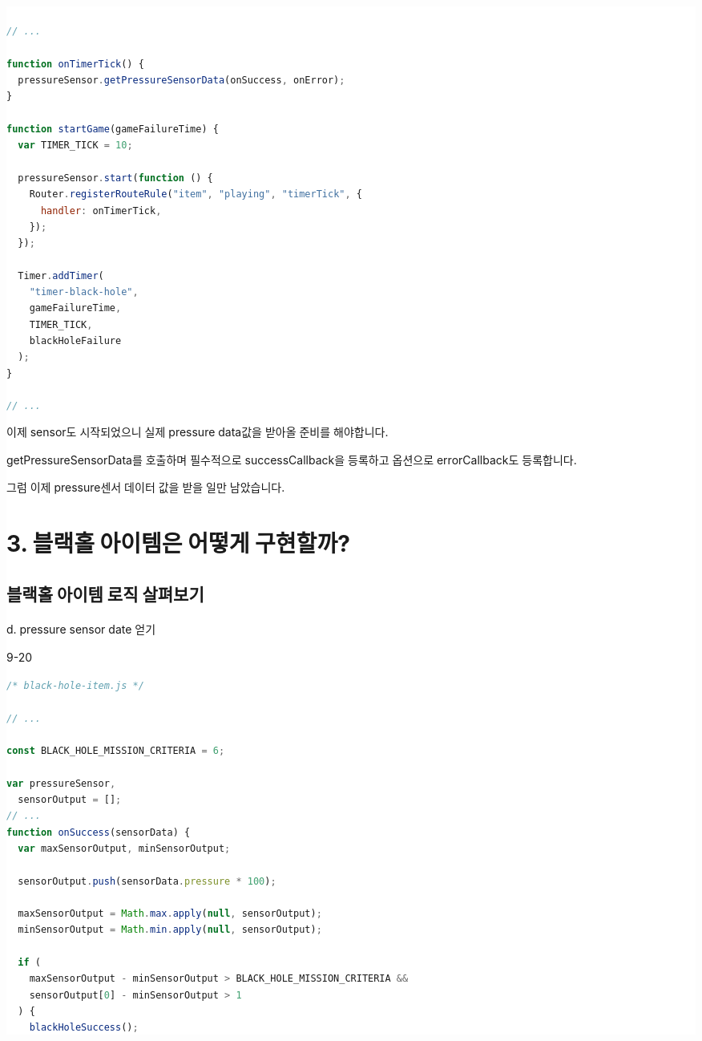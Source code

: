 ```js

// ...

function onTimerTick() {
  pressureSensor.getPressureSensorData(onSuccess, onError);
}

function startGame(gameFailureTime) {
  var TIMER_TICK = 10;

  pressureSensor.start(function () {
    Router.registerRouteRule("item", "playing", "timerTick", {
      handler: onTimerTick,
    });
  });

  Timer.addTimer(
    "timer-black-hole",
    gameFailureTime,
    TIMER_TICK,
    blackHoleFailure
  );
}

// ...
```

이제 sensor도 시작되었으니 실제 pressure data값을 받아올 준비를 해야합니다.

getPressureSensorData를 호출하며 필수적으로 successCallback을 등록하고 옵션으로 errorCallback도 등록합니다.

그럼 이제 pressure센서 데이터 값을 받을 일만 남았습니다.

# 3. 블랙홀 아이템은 어떻게 구현할까?

## 블랙홀 아이템 로직 살펴보기

d. pressure sensor date 얻기

<highlight>9-20</highlight>

```js
/* black-hole-item.js */

// ...

const BLACK_HOLE_MISSION_CRITERIA = 6;

var pressureSensor,
  sensorOutput = [];
// ...
function onSuccess(sensorData) {
  var maxSensorOutput, minSensorOutput;

  sensorOutput.push(sensorData.pressure * 100);

  maxSensorOutput = Math.max.apply(null, sensorOutput);
  minSensorOutput = Math.min.apply(null, sensorOutput);

  if (
    maxSensorOutput - minSensorOutput > BLACK_HOLE_MISSION_CRITERIA &&
    sensorOutput[0] - minSensorOutput > 1
  ) {
    blackHoleSuccess();
```